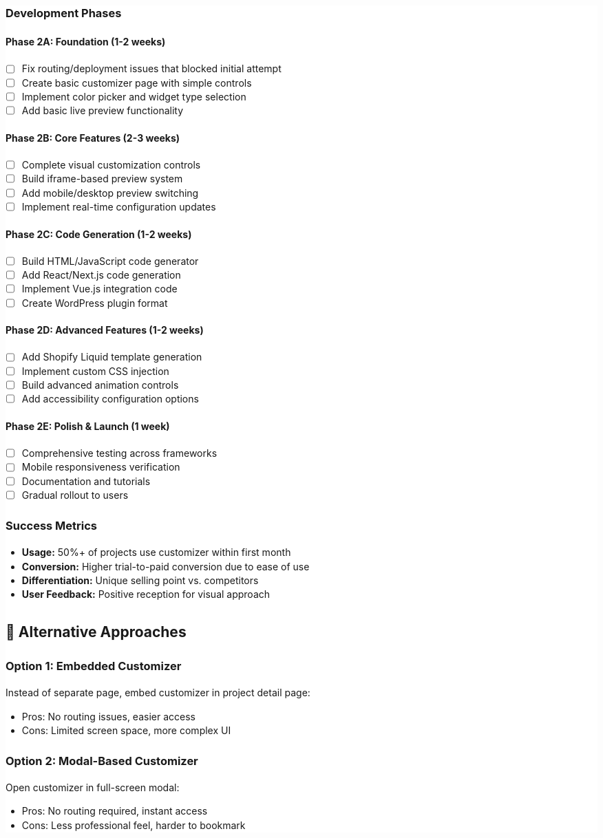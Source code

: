 ### Development Phases

#### Phase 2A: Foundation (1-2 weeks)
- [ ] Fix routing/deployment issues that blocked initial attempt
- [ ] Create basic customizer page with simple controls
- [ ] Implement color picker and widget type selection
- [ ] Add basic live preview functionality

#### Phase 2B: Core Features (2-3 weeks)
- [ ] Complete visual customization controls
- [ ] Build iframe-based preview system
- [ ] Add mobile/desktop preview switching
- [ ] Implement real-time configuration updates

#### Phase 2C: Code Generation (1-2 weeks)
- [ ] Build HTML/JavaScript code generator
- [ ] Add React/Next.js code generation
- [ ] Implement Vue.js integration code
- [ ] Create WordPress plugin format

#### Phase 2D: Advanced Features (1-2 weeks)
- [ ] Add Shopify Liquid template generation
- [ ] Implement custom CSS injection
- [ ] Build advanced animation controls
- [ ] Add accessibility configuration options

#### Phase 2E: Polish & Launch (1 week)
- [ ] Comprehensive testing across frameworks
- [ ] Mobile responsiveness verification
- [ ] Documentation and tutorials
- [ ] Gradual rollout to users

### Success Metrics
- **Usage:** 50%+ of projects use customizer within first month
- **Conversion:** Higher trial-to-paid conversion due to ease of use
- **Differentiation:** Unique selling point vs. competitors
- **User Feedback:** Positive reception for visual approach

## 🎯 Alternative Approaches

### Option 1: Embedded Customizer
Instead of separate page, embed customizer in project detail page:
- Pros: No routing issues, easier access
- Cons: Limited screen space, more complex UI

### Option 2: Modal-Based Customizer
Open customizer in full-screen modal:
- Pros: No routing required, instant access
- Cons: Less professional feel, harder to bookmark
